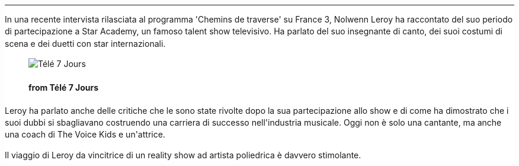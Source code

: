   </summary></details>

</div>


<hr class="article-hr" />

<div class="article-body">
In una recente intervista rilasciata al programma &#39;Chemins de traverse&#39; su France 3, Nolwenn Leroy ha raccontato del suo periodo di partecipazione a Star Academy, un famoso talent show televisivo. Ha parlato del suo insegnante di canto, dei suoi costumi di scena e dei duetti con star internazionali.


</div>


<figure class=image-container>
    <img src="https://resize.programme-television.org/original/var/premiere/storage/images/news/tv/emissions-tele/nolwenn-leroy-chemins-de-traverse-france-3-je-n-ai-pas-tant-que-cela-envie-d-etre-cernee-4714531/101881471-1-fre-FR/Nolwenn-Leroy-Chemins-de-traverse-France-3-Je-n-ai-pas-tant-que-cela-envie-d-etre-cernee.jpg" alt="Télé 7 Jours" />
    <figcaption>
        <h4> from Télé 7 Jours</h4>
    </figcaption>
</figure>


<div class="article-body">
Leroy ha parlato anche delle critiche che le sono state rivolte dopo la sua partecipazione allo show e di come ha dimostrato che i suoi dubbi si sbagliavano costruendo una carriera di successo nell&#39;industria musicale. Oggi non è solo una cantante, ma anche una coach di The Voice Kids e un&#39;attrice.

 Il viaggio di Leroy da vincitrice di un reality show ad artista poliedrica è davvero stimolante.


</div>